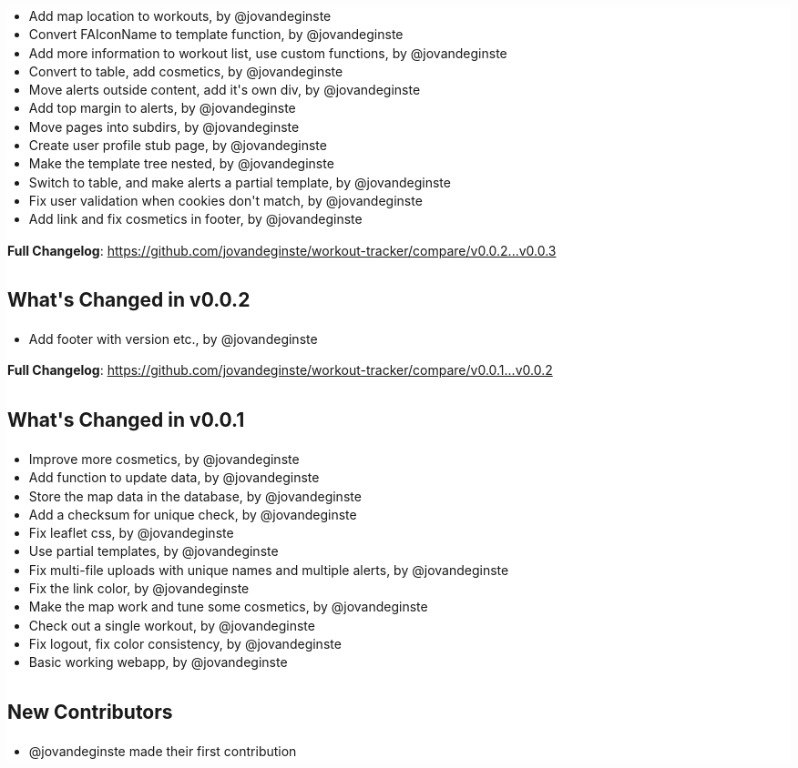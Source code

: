 - Add map location to workouts, by @jovandeginste
- Convert FAIconName to template function, by @jovandeginste
- Add more information to workout list, use custom functions, by @jovandeginste
- Convert to table, add cosmetics, by @jovandeginste
- Move alerts outside content, add it's own div, by @jovandeginste
- Add top margin to alerts, by @jovandeginste
- Move pages into subdirs, by @jovandeginste
- Create user profile stub page, by @jovandeginste
- Make the template tree nested, by @jovandeginste
- Switch to table, and make alerts a partial template, by @jovandeginste
- Fix user validation when cookies don't match, by @jovandeginste
- Add link and fix cosmetics in footer, by @jovandeginste

**Full Changelog**:
https://github.com/jovandeginste/workout-tracker/compare/v0.0.2...v0.0.3

## What's Changed in v0.0.2

- Add footer with version etc., by @jovandeginste

**Full Changelog**:
https://github.com/jovandeginste/workout-tracker/compare/v0.0.1...v0.0.2

## What's Changed in v0.0.1

- Improve more cosmetics, by @jovandeginste
- Add function to update data, by @jovandeginste
- Store the map data in the database, by @jovandeginste
- Add a checksum for unique check, by @jovandeginste
- Fix leaflet css, by @jovandeginste
- Use partial templates, by @jovandeginste
- Fix multi-file uploads with unique names and multiple alerts, by
  @jovandeginste
- Fix the link color, by @jovandeginste
- Make the map work and tune some cosmetics, by @jovandeginste
- Check out a single workout, by @jovandeginste
- Fix logout, fix color consistency, by @jovandeginste
- Basic working webapp, by @jovandeginste

## New Contributors

- @jovandeginste made their first contribution


